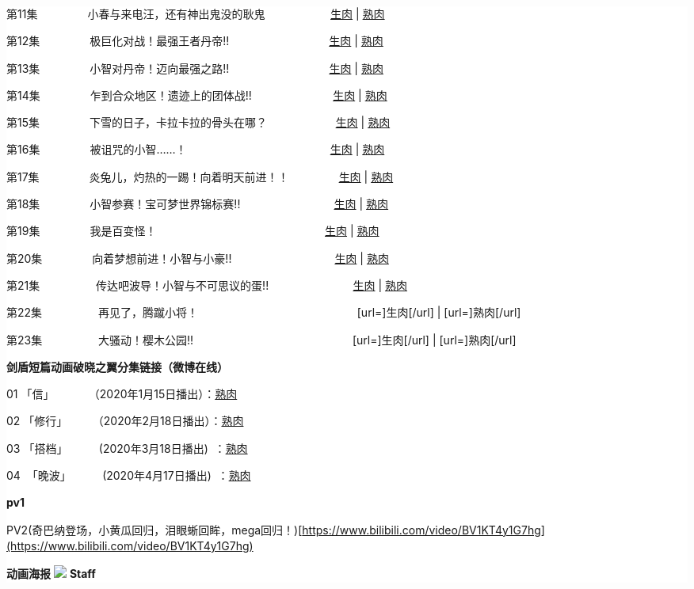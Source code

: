 第11集                小春与来电汪，还有神出鬼没的耿鬼                     [生肉](https://weibo.com/2864508912/IsmbbxMyn) | [熟肉](https://weibo.com/2864508912/Isu1ngoGS)

第12集                极巨化对战！最强王者丹帝!!                                [生肉](https://weibo.com/2864508912/ItqzCowwg) | [熟肉](https://weibo.com/2864508912/ItyYYgukn)

第13集                小智对丹帝！迈向最强之路!!                                [生肉](https://weibo.com/2864508912/IuuFZmdui) | [熟肉](https://weibo.com/2864508912/IuDIlwQY0)

第14集                乍到合众地区！遗迹上的团体战!!                          [生肉](https://weibo.com/2864508912/IvyfAsYEs) | [熟肉](https://weibo.com/2864508912/IvGIfoOix)

第15集                下雪的日子，卡拉卡拉的骨头在哪？                      [生肉](https://weibo.com/2864508912/IwCa5B6DZ) | [熟肉](https://weibo.com/2864508912/IwKdX60nl)

第16集                被诅咒的小智……！                                              [生肉](https://weibo.com/2864508912/IxG7ilfv8) | [熟肉](https://weibo.com/2864508912/IxMgM8lOb)

第17集                炎兔儿，灼热的一踢！向着明天前进！！                [生肉](https://weibo.com/2864508912/IyKFAgax3) | [熟肉](https://weibo.com/2864508912/IySNvdM8t)

第18集                小智参赛！宝可梦世界锦标赛!!                              [生肉](https://weibo.com/2864508912/IzObJsWwc) | [熟肉](https://weibo.com/2864508912/IzVCQ1ym2)

第19集                我是百变怪！                                                      [生肉](https://weibo.com/2864508912/IAScq9F27) | [熟肉](https://weibo.com/2864508912/IB0ODwoKB)

第20集                向着梦想前进！小智与小豪!!                                 [生肉](https://weibo.com/2864508912/IBW6pDUZs) | [熟肉](https://weibo.com/2864508912/IC4oeFBvg)

第21集                  传达吧波导！小智与不可思议的蛋!!                           [生肉](https://weibo.com/2864508912/ID04vk31N) | [熟肉](https://weibointl.api.weibo.cn/share/139321289.html?weibo_id=4493184224713358)

第22集                  再见了，腾蹴小将！                                                   [url=]生肉[/url] | [url=]熟肉[/url]

第23集                  大骚动！樱木公园!!                                                   [url=]生肉[/url] | [url=]熟肉[/url]        


<strong>剑盾短篇动画破晓之翼分集链接（微博在线）</strong>

01 「信」           （2020年1月15日播出）：[熟肉](https://weibo.com/2864508912/IpDGJ5V1I)

02 「修行」        （2020年2月18日播出）：[熟肉](https://weibo.com/2864508912/IpDGJ5V1I)

03 「搭档」          (2020年3月18日播出)  ：[熟肉](https://weibo.com/3225714712/Iz4blziWB)

04  「晚波」          (2020年4月17日播出)  ：[熟肉](https://weibointl.api.weibo.cn/share/140339285.html?weibo_id=4494697148255826)

<strong>pv1</strong>


PV2(奇巴纳登场，小黄瓜回归，泪眼蜥回眸，mega回归！)[https://www.bilibili.com/video/BV1KT4y1G7hg](https://www.bilibili.com/video/BV1KT4y1G7hg)

<strong>动画海报</strong>
<img src="https://i.loli.net/2019/11/09/OSXVGKwgdZ5BuAf.jpg" referrerpolicy="no-referrer">
<strong>Staff</strong>
